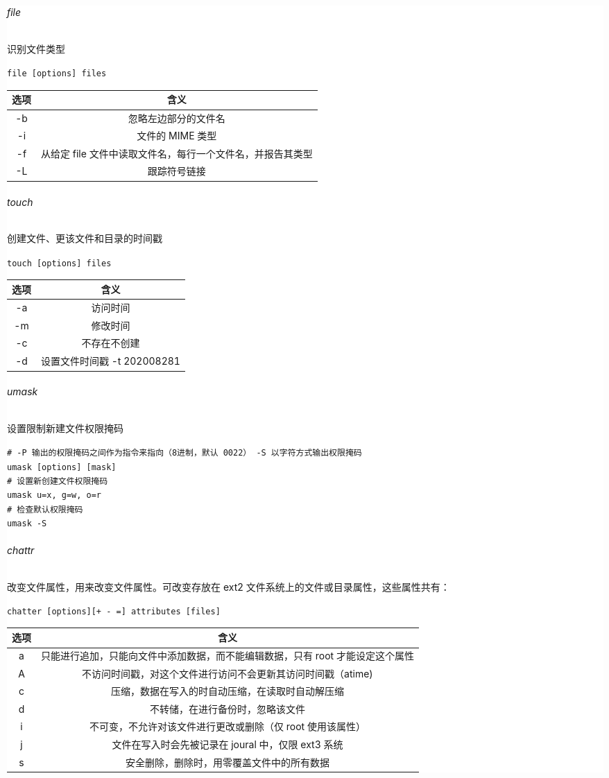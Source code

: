 ###### file

识别文件类型

```shell
file [options] files
```

| 选项 |                            含义                            |
| :--: | :--------------------------------------------------------: |
|  -b  |                    忽略左边部分的文件名                    |
|  -i  |                      文件的 MIME 类型                      |
|  -f  | 从给定 file 文件中读取文件名，每行一个文件名，并报告其类型 |
|  -L  |                        跟踪符号链接                        |

###### touch

创建文件、更该文件和目录的时间戳

```shell
touch [options] files
```

| 选项 |            含义             |
| :--: | :-------------------------: |
|  -a  |          访问时间           |
|  -m  |          修改时间           |
|  -c  |        不存在不创建         |
|  -d  | 设置文件时间戳 -t 202008281 |

###### umask

设置限制新建文件权限掩码

```shell
# -P 输出的权限掩码之间作为指令来指向（8进制，默认 0022） -S 以字符方式输出权限掩码
umask [options] [mask]
# 设置新创建文件权限掩码
umask u=x, g=w, o=r
# 检查默认权限掩码
umask -S
```

###### chattr

改变文件属性，用来改变文件属性。可改变存放在 ext2 文件系统上的文件或目录属性，这些属性共有：

```shell
chatter [options][+ - =] attributes [files]
```

| 选项 |                             含义                             |
| :--: | :----------------------------------------------------------: |
|  a   | 只能进行追加，只能向文件中添加数据，而不能编辑数据，只有 root 才能设定这个属性 |
|  A   | 不访问时间戳，对这个文件进行访问不会更新其访问时间戳（atime) |
|  c   |       压缩，数据在写入的时自动压缩，在读取时自动解压缩       |
|  d   |               不转储，在进行备份时，忽略该文件               |
|  i   |  不可变，不允许对该文件进行更改或删除（仅 root 使用该属性）  |
|  j   |      文件在写入时会先被记录在 joural 中，仅限 ext3 系统      |
|  s   |          安全删除，删除时，用零覆盖文件中的所有数据          |